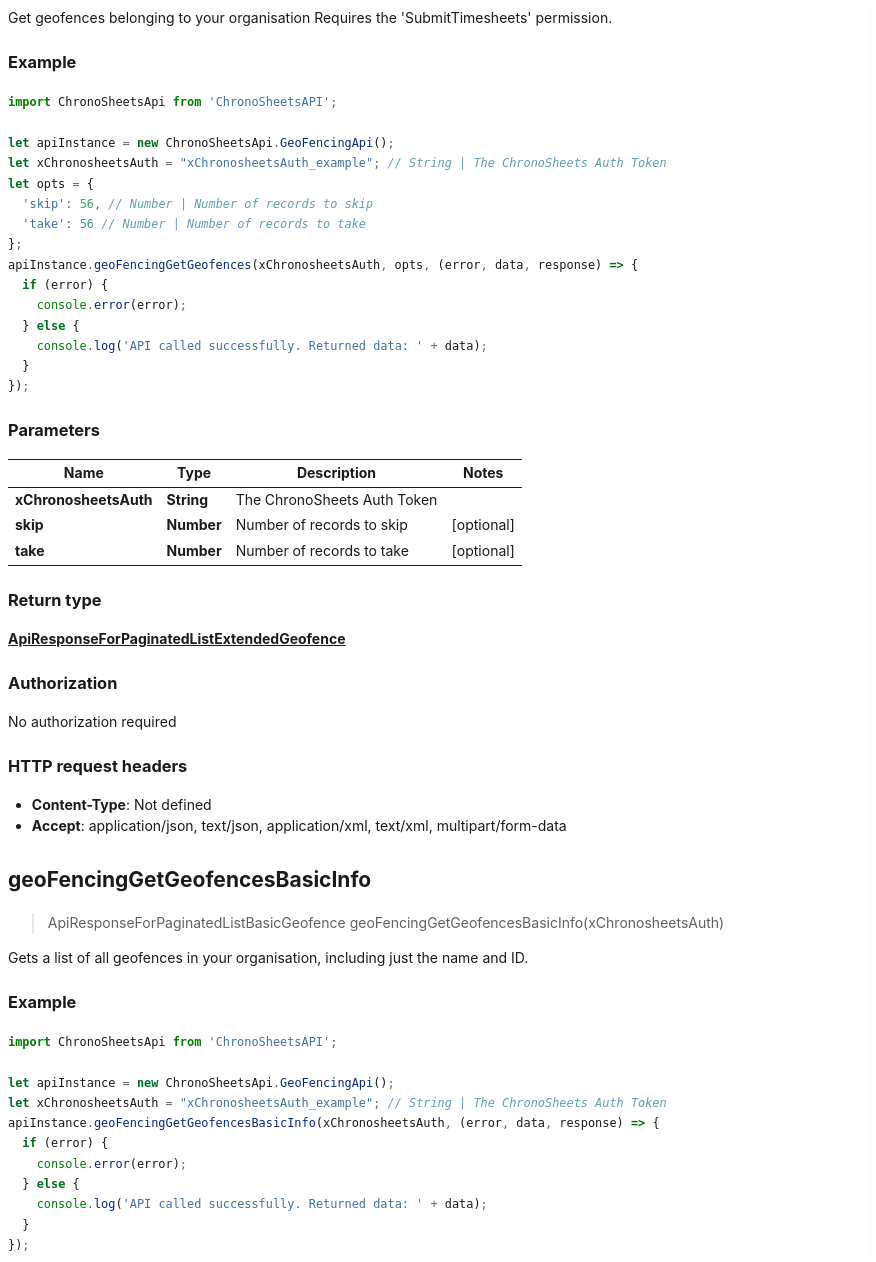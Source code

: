 Get geofences belonging to your organisation  Requires the &#39;SubmitTimesheets&#39; permission.

### Example

```javascript
import ChronoSheetsApi from 'ChronoSheetsAPI';

let apiInstance = new ChronoSheetsApi.GeoFencingApi();
let xChronosheetsAuth = "xChronosheetsAuth_example"; // String | The ChronoSheets Auth Token
let opts = {
  'skip': 56, // Number | Number of records to skip
  'take': 56 // Number | Number of records to take
};
apiInstance.geoFencingGetGeofences(xChronosheetsAuth, opts, (error, data, response) => {
  if (error) {
    console.error(error);
  } else {
    console.log('API called successfully. Returned data: ' + data);
  }
});
```

### Parameters


Name | Type | Description  | Notes
------------- | ------------- | ------------- | -------------
 **xChronosheetsAuth** | **String**| The ChronoSheets Auth Token | 
 **skip** | **Number**| Number of records to skip | [optional] 
 **take** | **Number**| Number of records to take | [optional] 

### Return type

[**ApiResponseForPaginatedListExtendedGeofence**](ApiResponseForPaginatedListExtendedGeofence.md)

### Authorization

No authorization required

### HTTP request headers

- **Content-Type**: Not defined
- **Accept**: application/json, text/json, application/xml, text/xml, multipart/form-data


## geoFencingGetGeofencesBasicInfo

> ApiResponseForPaginatedListBasicGeofence geoFencingGetGeofencesBasicInfo(xChronosheetsAuth)

Gets a list of all geofences in your organisation, including just the name and ID.

### Example

```javascript
import ChronoSheetsApi from 'ChronoSheetsAPI';

let apiInstance = new ChronoSheetsApi.GeoFencingApi();
let xChronosheetsAuth = "xChronosheetsAuth_example"; // String | The ChronoSheets Auth Token
apiInstance.geoFencingGetGeofencesBasicInfo(xChronosheetsAuth, (error, data, response) => {
  if (error) {
    console.error(error);
  } else {
    console.log('API called successfully. Returned data: ' + data);
  }
});
```
